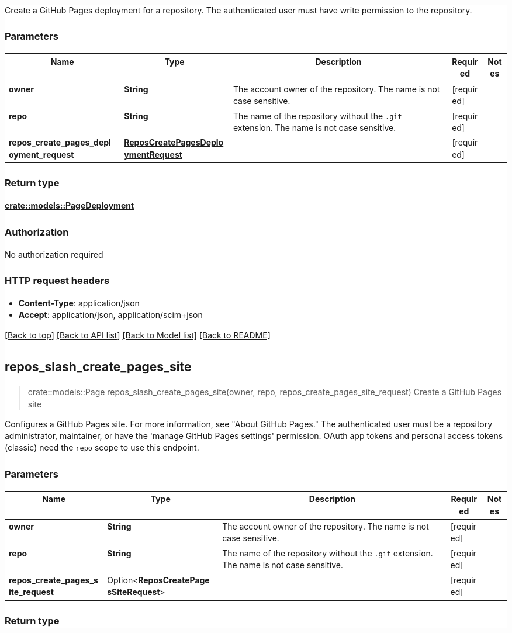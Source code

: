 Create a GitHub Pages deployment for a repository.  The authenticated user must have write permission to the repository.

### Parameters


Name | Type | Description  | Required | Notes
------------- | ------------- | ------------- | ------------- | -------------
**owner** | **String** | The account owner of the repository. The name is not case sensitive. | [required] |
**repo** | **String** | The name of the repository without the `.git` extension. The name is not case sensitive. | [required] |
**repos_create_pages_deployment_request** | [**ReposCreatePagesDeploymentRequest**](ReposCreatePagesDeploymentRequest.md) |  | [required] |

### Return type

[**crate::models::PageDeployment**](page-deployment.md)

### Authorization

No authorization required

### HTTP request headers

- **Content-Type**: application/json
- **Accept**: application/json, application/scim+json

[[Back to top]](#) [[Back to API list]](../README.md#documentation-for-api-endpoints) [[Back to Model list]](../README.md#documentation-for-models) [[Back to README]](../README.md)


## repos_slash_create_pages_site

> crate::models::Page repos_slash_create_pages_site(owner, repo, repos_create_pages_site_request)
Create a GitHub Pages site

Configures a GitHub Pages site. For more information, see \"[About GitHub Pages](/github/working-with-github-pages/about-github-pages).\"  The authenticated user must be a repository administrator, maintainer, or have the 'manage GitHub Pages settings' permission.  OAuth app tokens and personal access tokens (classic) need the `repo` scope to use this endpoint.

### Parameters


Name | Type | Description  | Required | Notes
------------- | ------------- | ------------- | ------------- | -------------
**owner** | **String** | The account owner of the repository. The name is not case sensitive. | [required] |
**repo** | **String** | The name of the repository without the `.git` extension. The name is not case sensitive. | [required] |
**repos_create_pages_site_request** | Option<[**ReposCreatePagesSiteRequest**](ReposCreatePagesSiteRequest.md)> |  | [required] |

### Return type
